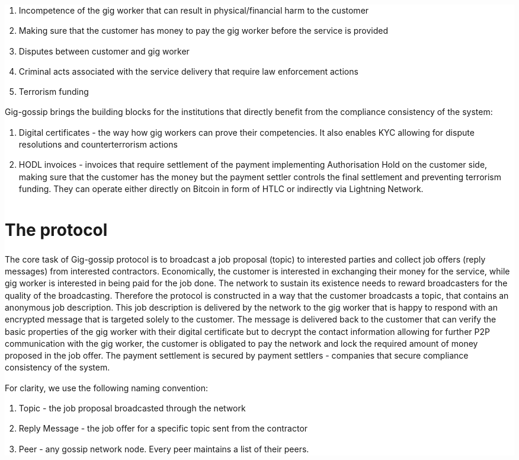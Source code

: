 1.  Incompetence of the gig worker that can result in physical/financial
    harm to the customer

2.  Making sure that the customer has money to pay the gig worker before
    the service is provided

3.  Disputes between customer and gig worker

4.  Criminal acts associated with the service delivery that require law
    enforcement actions

5.  Terrorism funding

Gig-gossip brings the building blocks for the institutions that directly
benefit from the compliance consistency of the system:

1.  Digital certificates - the way how gig workers can prove their
    competencies. It also enables KYC allowing for dispute resolutions
    and counterterrorism actions

2.  HODL invoices - invoices that require settlement of the payment
    implementing Authorisation Hold on the customer side, making sure
    that the customer has the money but the payment settler controls the
    final settlement and preventing terrorism funding. They can operate
    either directly on Bitcoin in form of HTLC or indirectly via
    Lightning Network.

# The protocol

The core task of Gig-gossip protocol is to broadcast a job proposal
(topic) to interested parties and collect job offers (reply messages)
from interested contractors. Economically, the customer is interested in
exchanging their money for the service, while gig worker is interested
in being paid for the job done. The network to sustain its existence
needs to reward broadcasters for the quality of the broadcasting.
Therefore the protocol is constructed in a way that the customer
broadcasts a topic, that contains an anonymous job description. This job
description is delivered by the network to the gig worker that is happy
to respond with an encrypted message that is targeted solely to the
customer. The message is delivered back to the customer that can verify
the basic properties of the gig worker with their digital certificate
but to decrypt the contact information allowing for further P2P
communication with the gig worker, the customer is obligated to pay the
network and lock the required amount of money proposed in the job offer.
The payment settlement is secured by payment settlers - companies that
secure compliance consistency of the system.

For clarity, we use the following naming convention:

1.  Topic - the job proposal broadcasted through the network

2.  Reply Message - the job offer for a specific topic sent from the
    contractor

3.  Peer - any gossip network node. Every peer maintains a list of their
    peers.
